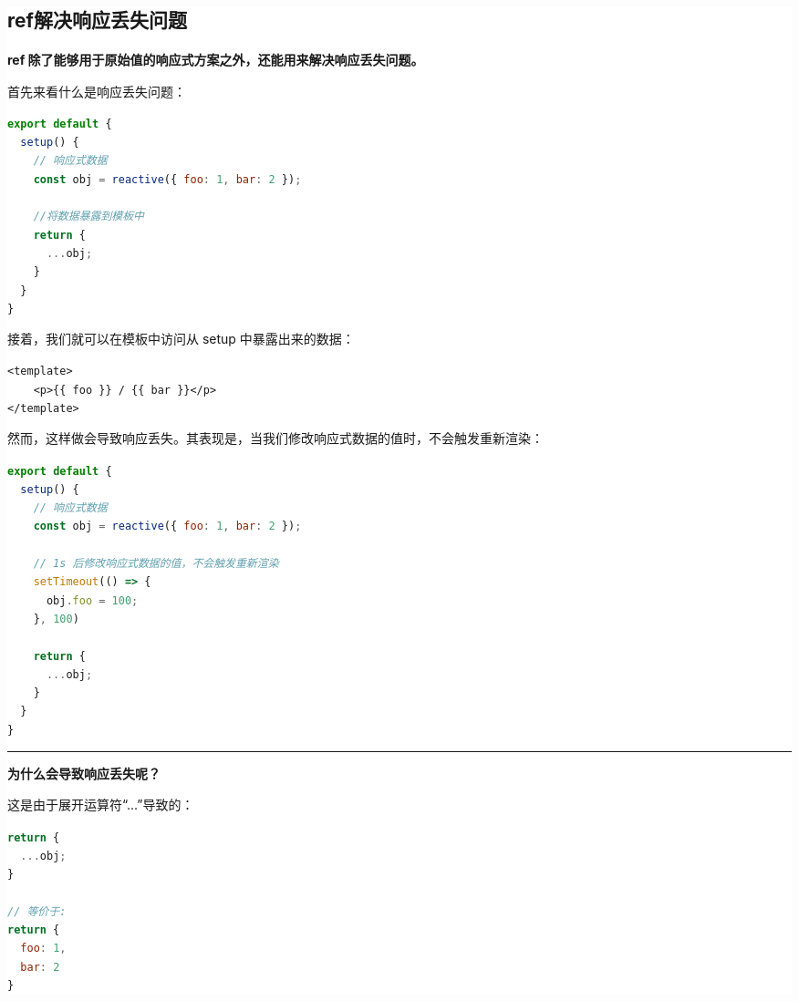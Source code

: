 ## ref解决响应丢失问题

**ref 除了能够用于原始值的响应式方案之外，还能用来解决响应丢失问题。**

首先来看什么是响应丢失问题：

~~~js
export default {
  setup() {
    // 响应式数据
    const obj = reactive({ foo: 1, bar: 2 });
    
    //将数据暴露到模板中
    return {
      ...obj;
    }
  }
}
~~~

接着，我们就可以在模板中访问从 setup 中暴露出来的数据：

~~~vue
<template>
	<p>{{ foo }} / {{ bar }}</p>
</template>
~~~

然而，这样做会导致响应丢失。其表现是，当我们修改响应式数据的值时，不会触发重新渲染：

~~~js
export default {
  setup() {
    // 响应式数据
    const obj = reactive({ foo: 1, bar: 2 });
    
    // 1s 后修改响应式数据的值，不会触发重新渲染
    setTimeout(() => {
      obj.foo = 100;
    }, 100)
    
    return {
      ...obj;
    }
  }
}
~~~

---------

**为什么会导致响应丢失呢？**

这是由于展开运算符“...”导致的：

~~~js
return {
  ...obj;
}

// 等价于:
return {
  foo: 1,
  bar: 2
}
~~~

